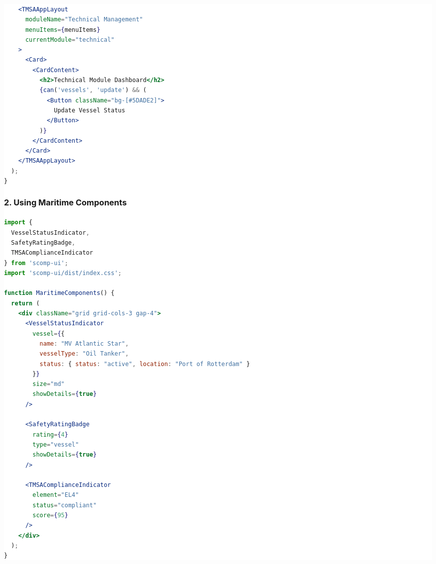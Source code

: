 ```jsx
    <TMSAAppLayout
      moduleName="Technical Management"
      menuItems={menuItems}
      currentModule="technical"
    >
      <Card>
        <CardContent>
          <h2>Technical Module Dashboard</h2>
          {can('vessels', 'update') && (
            <Button className="bg-[#5DADE2]">
              Update Vessel Status
            </Button>
          )}
        </CardContent>
      </Card>
    </TMSAAppLayout>
  );
}
```

### 2. Using Maritime Components

```jsx
import { 
  VesselStatusIndicator,
  SafetyRatingBadge,
  TMSAComplianceIndicator 
} from 'scomp-ui';
import 'scomp-ui/dist/index.css';

function MaritimeComponents() {
  return (
    <div className="grid grid-cols-3 gap-4">
      <VesselStatusIndicator 
        vessel={{
          name: "MV Atlantic Star",
          vesselType: "Oil Tanker",
          status: { status: "active", location: "Port of Rotterdam" }
        }}
        size="md"
        showDetails={true}
      />
      
      <SafetyRatingBadge 
        rating={4}
        type="vessel"
        showDetails={true}
      />
      
      <TMSAComplianceIndicator 
        element="EL4"
        status="compliant"
        score={95}
      />
    </div>
  );
}
```

